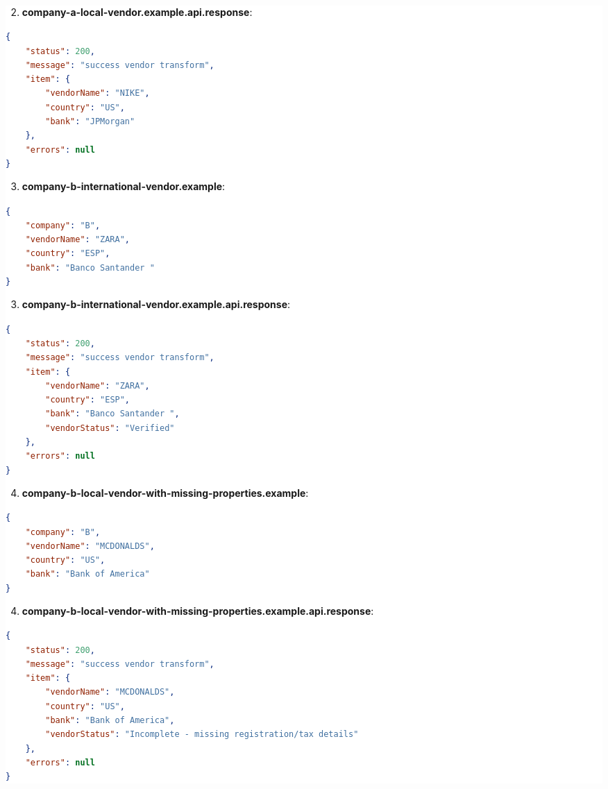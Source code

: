 2. **company-a-local-vendor.example.api.response**:

```json
{
    "status": 200,
    "message": "success vendor transform",
    "item": {
        "vendorName": "NIKE",
        "country": "US",
        "bank": "JPMorgan"
    },
    "errors": null
}
```

3. **company-b-international-vendor.example**:

```json
{
    "company": "B",
    "vendorName": "ZARA",
    "country": "ESP",
    "bank": "Banco Santander "
}
```

3. **company-b-international-vendor.example.api.response**:

```json
{
    "status": 200,
    "message": "success vendor transform",
    "item": {
        "vendorName": "ZARA",
        "country": "ESP",
        "bank": "Banco Santander ",
        "vendorStatus": "Verified"
    },
    "errors": null
}
```

4. **company-b-local-vendor-with-missing-properties.example**:

```json
{
    "company": "B",
    "vendorName": "MCDONALDS",
    "country": "US",
    "bank": "Bank of America"
}
```

4. **company-b-local-vendor-with-missing-properties.example.api.response**:

```json
{
    "status": 200,
    "message": "success vendor transform",
    "item": {
        "vendorName": "MCDONALDS",
        "country": "US",
        "bank": "Bank of America",
        "vendorStatus": "Incomplete - missing registration/tax details"
    },
    "errors": null
}
```
